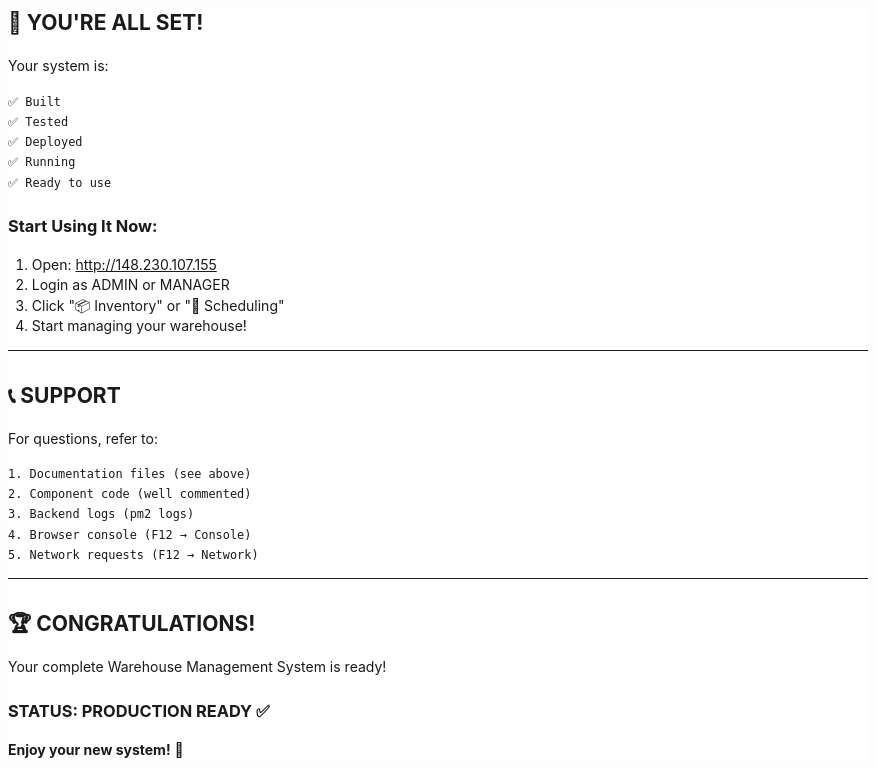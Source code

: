 
## 🎉 YOU'RE ALL SET!

Your system is:
```
✅ Built
✅ Tested
✅ Deployed
✅ Running
✅ Ready to use
```

### Start Using It Now:
1. Open: http://148.230.107.155
2. Login as ADMIN or MANAGER
3. Click "📦 Inventory" or "📅 Scheduling"
4. Start managing your warehouse!

---

## 📞 SUPPORT

For questions, refer to:
```
1. Documentation files (see above)
2. Component code (well commented)
3. Backend logs (pm2 logs)
4. Browser console (F12 → Console)
5. Network requests (F12 → Network)
```

---

## 🏆 CONGRATULATIONS!

Your complete Warehouse Management System is ready!

### **STATUS: PRODUCTION READY** ✅

**Enjoy your new system!** 🚀
